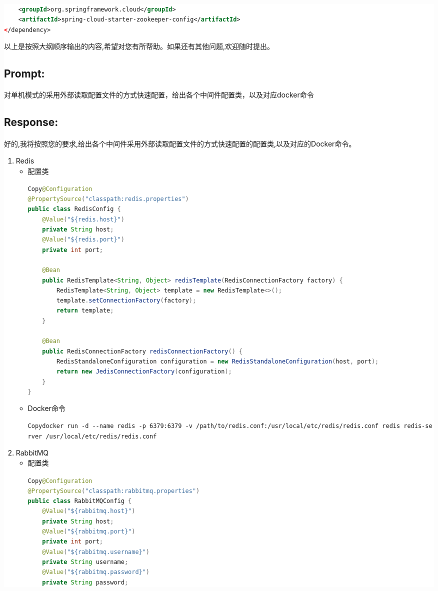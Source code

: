    ```xml
       <groupId>org.springframework.cloud</groupId>
       <artifactId>spring-cloud-starter-zookeeper-config</artifactId>
   </dependency>
   ```

以上是按照大纲顺序输出的内容,希望对您有所帮助。如果还有其他问题,欢迎随时提出。

## Prompt:
对单机模式的采用外部读取配置文件的方式快速配置，给出各个中间件配置类，以及对应docker命令

## Response:
好的,我将按照您的要求,给出各个中间件采用外部读取配置文件的方式快速配置的配置类,以及对应的Docker命令。

1. Redis
   * 配置类
     ```java
     Copy@Configuration
     @PropertySource("classpath:redis.properties")
     public class RedisConfig {
         @Value("${redis.host}")
         private String host;
         @Value("${redis.port}")
         private int port;

         @Bean
         public RedisTemplate<String, Object> redisTemplate(RedisConnectionFactory factory) {
             RedisTemplate<String, Object> template = new RedisTemplate<>();
             template.setConnectionFactory(factory);
             return template;
         }

         @Bean
         public RedisConnectionFactory redisConnectionFactory() {
             RedisStandaloneConfiguration configuration = new RedisStandaloneConfiguration(host, port);
             return new JedisConnectionFactory(configuration);
         }
     }
     ```
   * Docker命令
     ```
     Copydocker run -d --name redis -p 6379:6379 -v /path/to/redis.conf:/usr/local/etc/redis/redis.conf redis redis-server /usr/local/etc/redis/redis.conf
     ```
2. RabbitMQ
   * 配置类
     ```java
     Copy@Configuration
     @PropertySource("classpath:rabbitmq.properties")
     public class RabbitMQConfig {
         @Value("${rabbitmq.host}")
         private String host;
         @Value("${rabbitmq.port}")
         private int port;
         @Value("${rabbitmq.username}")
         private String username;
         @Value("${rabbitmq.password}")
         private String password;
